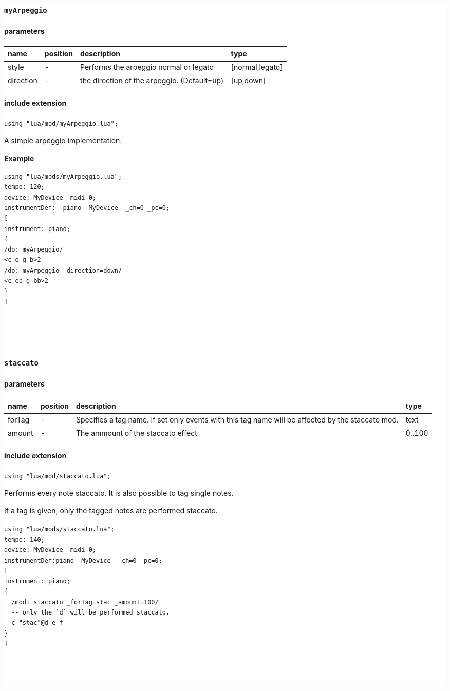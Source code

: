 ### `myArpeggio`

#### parameters
| name | position | description | type |
|:--- |:--- |:--- |:--- |
| style | - | Performs the arpeggio normal or legato | [normal,legato] |
| direction | - | the direction of the arpeggio. (Default=up) | [up,down] |

#### include extension
`using "lua/mod/myArpeggio.lua";`

A simple arpeggio implementation.

 **Example**

 ```language=Werckmeister
using "lua/mods/myArpeggio.lua";
tempo: 120;
device: MyDevice  midi 0;
instrumentDef:  piano  MyDevice  _ch=0 _pc=0;
[
instrument: piano;
{
 /do: myArpeggio/ 
 <c e g b>2 
 /do: myArpeggio _direction=down/ 
 <c eb g bb>2 
}
]
 ```
<br><br><br>

### `staccato`

#### parameters
| name | position | description | type |
|:--- |:--- |:--- |:--- |
| forTag | - | Specifies a tag name. If set only events with this tag name will be affected by the staccato mod. | text |
| amount | - | The ammount of the staccato effect | 0..100 |

#### include extension
`using "lua/mod/staccato.lua";`

Performs every note staccato. It is also possible to tag single notes.

 If a tag is given, only the tagged notes are performed staccato.

 ```language=Werckmeister
using "lua/mods/staccato.lua";
tempo: 140;
device: MyDevice  midi 0;
instrumentDef:piano  MyDevice  _ch=0 _pc=0;
[
instrument: piano;
{
   /mod: staccato _forTag=stac _amount=100/
   -- only the `d` will be performed staccato. 
   c "stac"@d e f
}
]
 ```
<br><br><br>
